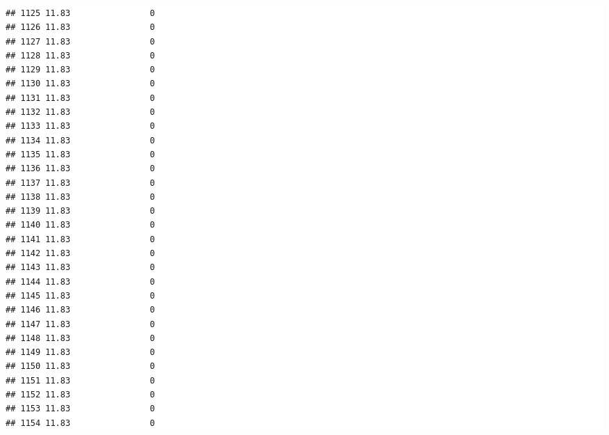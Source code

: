     ## 1125 11.83                0
    ## 1126 11.83                0
    ## 1127 11.83                0
    ## 1128 11.83                0
    ## 1129 11.83                0
    ## 1130 11.83                0
    ## 1131 11.83                0
    ## 1132 11.83                0
    ## 1133 11.83                0
    ## 1134 11.83                0
    ## 1135 11.83                0
    ## 1136 11.83                0
    ## 1137 11.83                0
    ## 1138 11.83                0
    ## 1139 11.83                0
    ## 1140 11.83                0
    ## 1141 11.83                0
    ## 1142 11.83                0
    ## 1143 11.83                0
    ## 1144 11.83                0
    ## 1145 11.83                0
    ## 1146 11.83                0
    ## 1147 11.83                0
    ## 1148 11.83                0
    ## 1149 11.83                0
    ## 1150 11.83                0
    ## 1151 11.83                0
    ## 1152 11.83                0
    ## 1153 11.83                0
    ## 1154 11.83                0